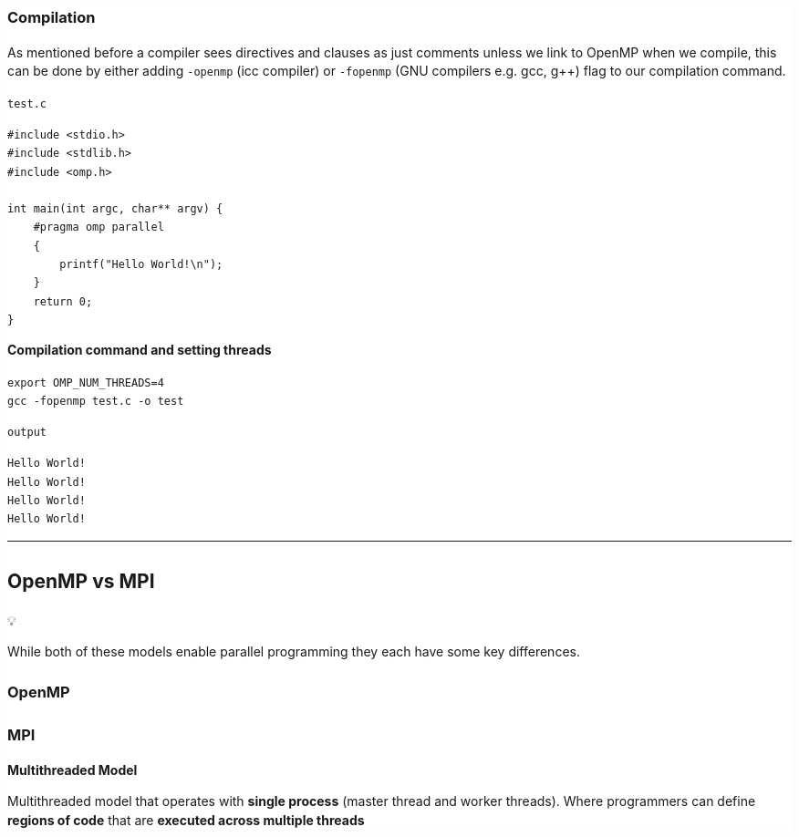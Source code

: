 ### Compilation

As mentioned before a compiler sees directives and clauses as just
comments unless we link to OpenMP when we compile, this can be done by
either adding `-openmp` (icc compiler) or `-fopenmp` (GNU compilers e.g.
gcc, g++) flag to our compilation command.

`test.c`

``` code
#include <stdio.h>
#include <stdlib.h>
#include <omp.h>

int main(int argc, char** argv) {
    #pragma omp parallel
    {
        printf("Hello World!\n");
    }
    return 0;
} 
```

**Compilation command and setting threads**

``` code
export OMP_NUM_THREADS=4
gcc -fopenmp test.c -o test
```

`output`

``` code
Hello World!
Hello World!
Hello World!
Hello World!
```

------------------------------------------------------------------------

OpenMP vs MPI
-------------

💡

While both of these models enable parallel programming they each have
some key differences.

### OpenMP

### MPI

**Multithreaded Model**

Multithreaded model that operates with **single process** (master thread
and worker threads). Where programmers can define **regions of code**
that are **executed across multiple threads**
